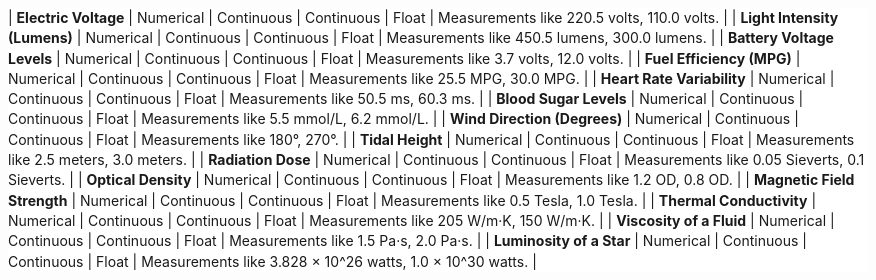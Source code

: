 | **Electric Voltage**                                       | Numerical   | Continuous  | Continuous                | Float          | Measurements like 220.5 volts, 110.0 volts.                                |
| **Light Intensity (Lumens)**                               | Numerical   | Continuous  | Continuous                | Float          | Measurements like 450.5 lumens, 300.0 lumens.                              |
| **Battery Voltage Levels**                                 | Numerical   | Continuous  | Continuous                | Float          | Measurements like 3.7 volts, 12.0 volts.                                   |
| **Fuel Efficiency (MPG)**                                  | Numerical   | Continuous  | Continuous                | Float          | Measurements like 25.5 MPG, 30.0 MPG.                                      |
| **Heart Rate Variability**                                 | Numerical   | Continuous  | Continuous                | Float          | Measurements like 50.5 ms, 60.3 ms.                                        |
| **Blood Sugar Levels**                                     | Numerical   | Continuous  | Continuous                | Float          | Measurements like 5.5 mmol/L, 6.2 mmol/L.                                  |
| **Wind Direction (Degrees)**                               | Numerical   | Continuous  | Continuous                | Float          | Measurements like 180°, 270°.                                              |
| **Tidal Height**                                           | Numerical   | Continuous  | Continuous                | Float          | Measurements like 2.5 meters, 3.0 meters.                                  |
| **Radiation Dose**                                         | Numerical   | Continuous  | Continuous                | Float          | Measurements like 0.05 Sieverts, 0.1 Sieverts.                             |
| **Optical Density**                                        | Numerical   | Continuous  | Continuous                | Float          | Measurements like 1.2 OD, 0.8 OD.                                          |
| **Magnetic Field Strength**                                | Numerical   | Continuous  | Continuous                | Float          | Measurements like 0.5 Tesla, 1.0 Tesla.                                    |
| **Thermal Conductivity**                                   | Numerical   | Continuous  | Continuous                | Float          | Measurements like 205 W/m·K, 150 W/m·K.                                    |
| **Viscosity of a Fluid**                                   | Numerical   | Continuous  | Continuous                | Float          | Measurements like 1.5 Pa·s, 2.0 Pa·s.                                      |
| **Luminosity of a Star**                                   | Numerical   | Continuous  | Continuous                | Float          | Measurements like 3.828 × 10^26 watts, 1.0 × 10^30 watts.                  |

